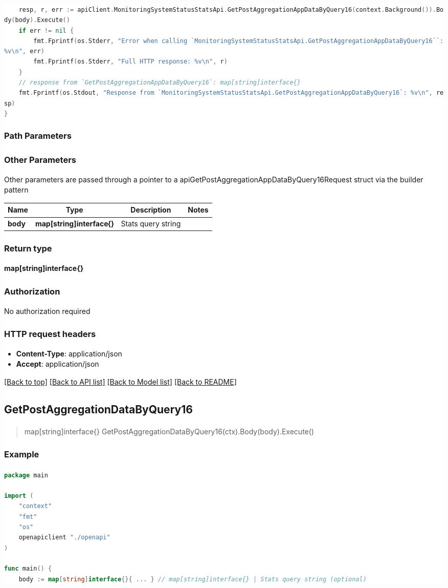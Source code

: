 ```go
    resp, r, err := apiClient.MonitoringSystemStatusStatsApi.GetPostAggregationAppDataByQuery16(context.Background()).Body(body).Execute()
    if err != nil {
        fmt.Fprintf(os.Stderr, "Error when calling `MonitoringSystemStatusStatsApi.GetPostAggregationAppDataByQuery16``: %v\n", err)
        fmt.Fprintf(os.Stderr, "Full HTTP response: %v\n", r)
    }
    // response from `GetPostAggregationAppDataByQuery16`: map[string]interface{}
    fmt.Fprintf(os.Stdout, "Response from `MonitoringSystemStatusStatsApi.GetPostAggregationAppDataByQuery16`: %v\n", resp)
}
```

### Path Parameters



### Other Parameters

Other parameters are passed through a pointer to a apiGetPostAggregationAppDataByQuery16Request struct via the builder pattern


Name | Type | Description  | Notes
------------- | ------------- | ------------- | -------------
 **body** | **map[string]interface{}** | Stats query string | 

### Return type

**map[string]interface{}**

### Authorization

No authorization required

### HTTP request headers

- **Content-Type**: application/json
- **Accept**: application/json

[[Back to top]](#) [[Back to API list]](../README.md#documentation-for-api-endpoints)
[[Back to Model list]](../README.md#documentation-for-models)
[[Back to README]](../README.md)


## GetPostAggregationDataByQuery16

> map[string]interface{} GetPostAggregationDataByQuery16(ctx).Body(body).Execute()





### Example

```go
package main

import (
    "context"
    "fmt"
    "os"
    openapiclient "./openapi"
)

func main() {
    body := map[string]interface{}{ ... } // map[string]interface{} | Stats query string (optional)

```